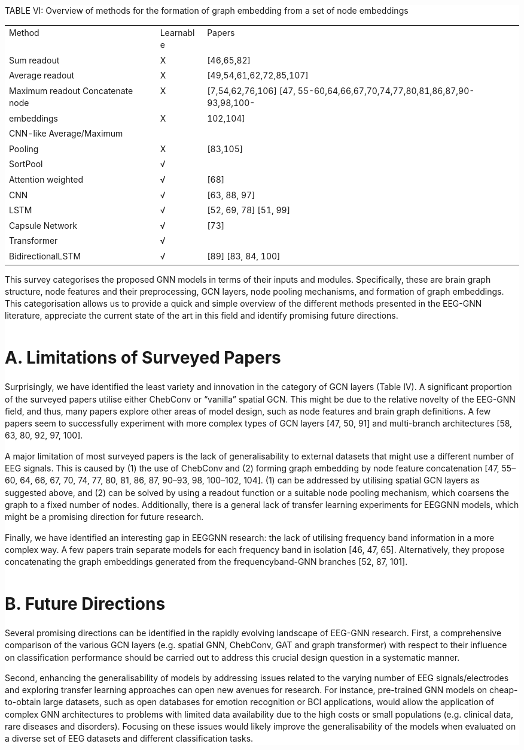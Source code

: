 TABLE VI: Overview of methods for the formation of graph embedding from a set of node embeddings   


<html><body><table><tr><td>Method</td><td>Learnable</td><td>Papers</td></tr><tr><td>Sum readout</td><td>X</td><td>[46,65,82]</td></tr><tr><td>Average readout</td><td>X</td><td>[49,54,61,62,72,85,107]</td></tr><tr><td>Maximum readout Concatenate node</td><td>X</td><td>[7,54,62,76,106] [47, 55-60,64,66,67,70,74,77,80,81,86,87,90-93,98,100-</td></tr><tr><td>embeddings</td><td>X</td><td>102,104]</td></tr><tr><td>CNN-like Average/Maximum</td><td></td><td></td></tr><tr><td>Pooling</td><td>X</td><td>[83,105]</td></tr><tr><td>SortPool</td><td>√</td><td></td></tr><tr><td>Attention weighted</td><td>√</td><td>[68]</td></tr><tr><td>CNN</td><td>√</td><td>[63, 88, 97]</td></tr><tr><td>LSTM</td><td>√</td><td>[52, 69, 78] [51, 99]</td></tr><tr><td>Capsule Network</td><td>√</td><td>[73]</td></tr><tr><td>Transformer</td><td>√</td><td></td></tr><tr><td>BidirectionalLSTM</td><td>√</td><td>[89] [83, 84, 100]</td></tr></table></body></html>  

This survey categorises the proposed GNN models in terms of their inputs and modules. Specifically, these are brain graph structure, node features and their preprocessing, GCN layers, node pooling mechanisms, and formation of graph embeddings. This categorisation allows us to provide a quick and simple overview of the different methods presented in the EEG-GNN literature, appreciate the current state of the art in this field and identify promising future directions.  

# A. Limitations of Surveyed Papers  

Surprisingly, we have identified the least variety and innovation in the category of GCN layers (Table IV). A significant proportion of the surveyed papers utilise either ChebConv or “vanilla” spatial GCN. This might be due to the relative novelty of the EEG-GNN field, and thus, many papers explore other areas of model design, such as node features and brain graph definitions. A few papers seem to successfully experiment with more complex types of GCN layers [47, 50, 91] and multi-branch architectures [58, 63, 80, 92, 97, 100].  

A major limitation of most surveyed papers is the lack of generalisability to external datasets that might use a different number of EEG signals. This is caused by (1) the use of ChebConv and (2) forming graph embedding by node feature concatenation [47, 55–60, 64, 66, 67, 70, 74, 77, 80, 81, 86, 87, 90–93, 98, 100–102, 104]. (1) can be addressed by utilising spatial GCN layers as suggested above, and (2) can be solved by using a readout function or a suitable node pooling mechanism, which coarsens the graph to a fixed number of nodes. Additionally, there is a general lack of transfer learning experiments for EEGGNN models, which might be a promising direction for future research.  

Finally, we have identified an interesting gap in EEGGNN research: the lack of utilising frequency band information in a more complex way. A few papers train separate models for each frequency band in isolation [46, 47, 65]. Alternatively, they propose concatenating the graph embeddings generated from the frequencyband-GNN branches [52, 87, 101].  

# B. Future Directions  

Several promising directions can be identified in the rapidly evolving landscape of EEG-GNN research. First, a comprehensive comparison of the various GCN layers (e.g. spatial GNN, ChebConv, GAT and graph transformer) with respect to their influence on classification performance should be carried out to address this crucial design question in a systematic manner.  

Second, enhancing the generalisability of models by addressing issues related to the varying number of EEG signals/electrodes and exploring transfer learning approaches can open new avenues for research. For instance, pre-trained GNN models on cheap-to-obtain large datasets, such as open databases for emotion recognition or BCI applications, would allow the application of complex GNN architectures to problems with limited data availability due to the high costs or small populations (e.g. clinical data, rare diseases and disorders). Focusing on these issues would likely improve the generalisability of the models when evaluated on a diverse set of EEG datasets and different classification tasks.  
